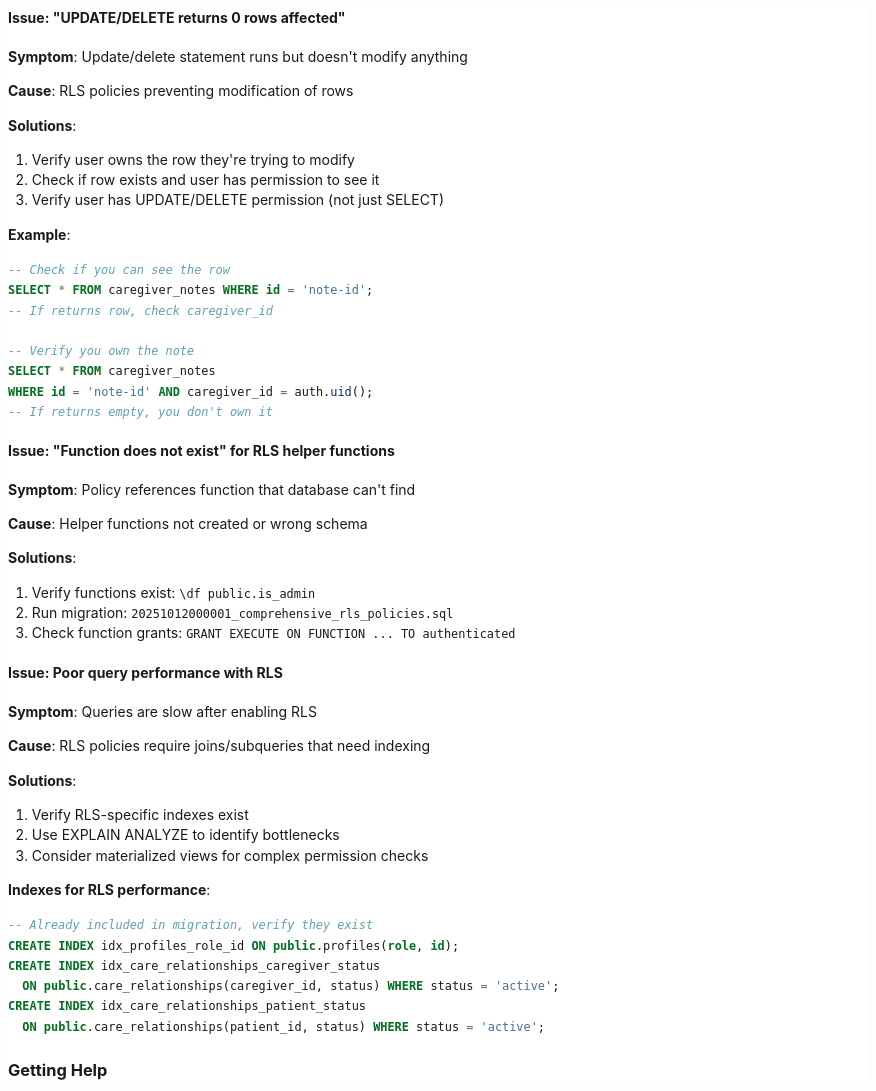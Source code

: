 #### Issue: "UPDATE/DELETE returns 0 rows affected"

**Symptom**: Update/delete statement runs but doesn't modify anything

**Cause**: RLS policies preventing modification of rows

**Solutions**:
1. Verify user owns the row they're trying to modify
2. Check if row exists and user has permission to see it
3. Verify user has UPDATE/DELETE permission (not just SELECT)

**Example**:
```sql
-- Check if you can see the row
SELECT * FROM caregiver_notes WHERE id = 'note-id';
-- If returns row, check caregiver_id

-- Verify you own the note
SELECT * FROM caregiver_notes
WHERE id = 'note-id' AND caregiver_id = auth.uid();
-- If returns empty, you don't own it
```

#### Issue: "Function does not exist" for RLS helper functions

**Symptom**: Policy references function that database can't find

**Cause**: Helper functions not created or wrong schema

**Solutions**:
1. Verify functions exist: `\df public.is_admin`
2. Run migration: `20251012000001_comprehensive_rls_policies.sql`
3. Check function grants: `GRANT EXECUTE ON FUNCTION ... TO authenticated`

#### Issue: Poor query performance with RLS

**Symptom**: Queries are slow after enabling RLS

**Cause**: RLS policies require joins/subqueries that need indexing

**Solutions**:
1. Verify RLS-specific indexes exist
2. Use EXPLAIN ANALYZE to identify bottlenecks
3. Consider materialized views for complex permission checks

**Indexes for RLS performance**:
```sql
-- Already included in migration, verify they exist
CREATE INDEX idx_profiles_role_id ON public.profiles(role, id);
CREATE INDEX idx_care_relationships_caregiver_status
  ON public.care_relationships(caregiver_id, status) WHERE status = 'active';
CREATE INDEX idx_care_relationships_patient_status
  ON public.care_relationships(patient_id, status) WHERE status = 'active';
```

### Getting Help
